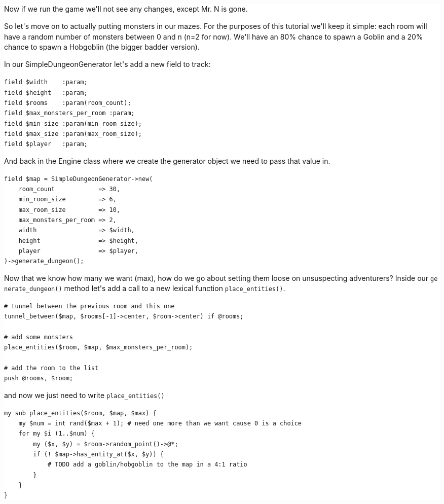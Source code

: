 Now if we run the game we'll not see any changes, except Mr. N is gone.

So let's move on to actually putting monsters in our mazes. For the purposes of
this tutorial we'll keep it simple: each room will have a random number of
monsters between 0 and n (n=2 for now). We'll have an 80% chance to spawn a
Goblin and a 20% chance to spawn a Hobgoblin (the bigger badder version).

In our SimpleDungeonGenerator let's add a new field to track:

```
field $width    :param;
field $height   :param;
field $rooms    :param(room_count);
field $max_monsters_per_room :param;
field $min_size :param(min_room_size);
field $max_size :param(max_room_size);
field $player   :param;
```

And back in the Engine class where we create the generator object we need to
pass that value in.

```
field $map = SimpleDungeonGenerator->new(
    room_count            => 30,
    min_room_size         => 6,
    max_room_size         => 10,
    max_monsters_per_room => 2,
    width                 => $width,
    height                => $height,
    player                => $player,
)->generate_dungeon();
```

Now that we know how many we want (max), how do we go about setting them loose
on unsuspecting adventurers? Inside our `generate_dungeon()` method let's add a
call to a new lexical function `place_entities()`.

```
# tunnel between the previous room and this one
tunnel_between($map, $rooms[-1]->center, $room->center) if @rooms;

# add some monsters
place_entities($room, $map, $max_monsters_per_room);

# add the room to the list
push @rooms, $room;
```

and now we just need to write `place_entities()`

```
my sub place_entities($room, $map, $max) {
    my $num = int rand($max + 1); # need one more than we want cause 0 is a choice
    for my $i (1..$num) {
        my ($x, $y) = $room->random_point()->@*;
        if (! $map->has_entity_at($x, $y)) {
            # TODO add a goblin/hobgoblin to the map in a 4:1 ratio
        }
    }
}
````
